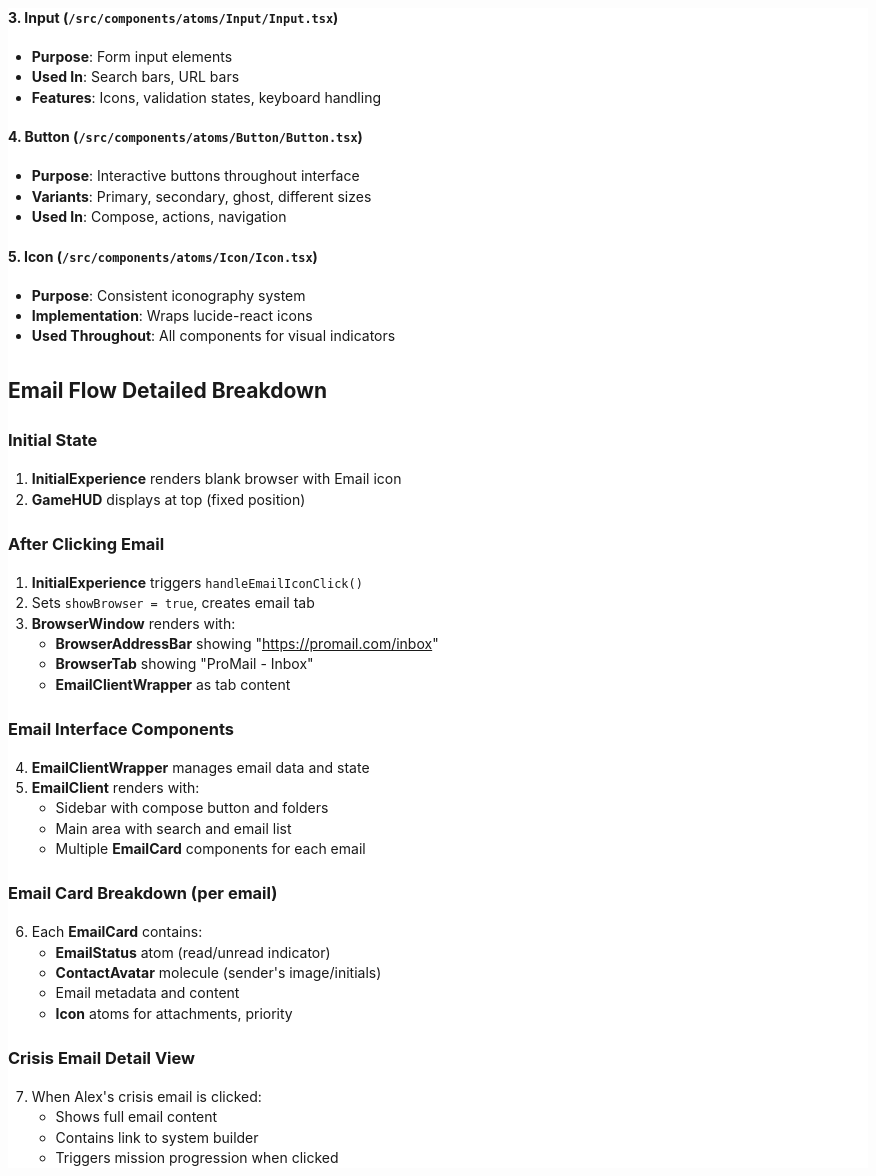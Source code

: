 #### 3. Input (`/src/components/atoms/Input/Input.tsx`)
- **Purpose**: Form input elements
- **Used In**: Search bars, URL bars
- **Features**: Icons, validation states, keyboard handling

#### 4. Button (`/src/components/atoms/Button/Button.tsx`)
- **Purpose**: Interactive buttons throughout interface
- **Variants**: Primary, secondary, ghost, different sizes
- **Used In**: Compose, actions, navigation

#### 5. Icon (`/src/components/atoms/Icon/Icon.tsx`)
- **Purpose**: Consistent iconography system
- **Implementation**: Wraps lucide-react icons
- **Used Throughout**: All components for visual indicators

## Email Flow Detailed Breakdown

### Initial State
1. **InitialExperience** renders blank browser with Email icon
2. **GameHUD** displays at top (fixed position)

### After Clicking Email
1. **InitialExperience** triggers `handleEmailIconClick()`
2. Sets `showBrowser = true`, creates email tab
3. **BrowserWindow** renders with:
   - **BrowserAddressBar** showing "https://promail.com/inbox"
   - **BrowserTab** showing "ProMail - Inbox"
   - **EmailClientWrapper** as tab content

### Email Interface Components
4. **EmailClientWrapper** manages email data and state
5. **EmailClient** renders with:
   - Sidebar with compose button and folders
   - Main area with search and email list
   - Multiple **EmailCard** components for each email

### Email Card Breakdown (per email)
6. Each **EmailCard** contains:
   - **EmailStatus** atom (read/unread indicator)
   - **ContactAvatar** molecule (sender's image/initials)
   - Email metadata and content
   - **Icon** atoms for attachments, priority

### Crisis Email Detail View
7. When Alex's crisis email is clicked:
   - Shows full email content
   - Contains link to system builder
   - Triggers mission progression when clicked
